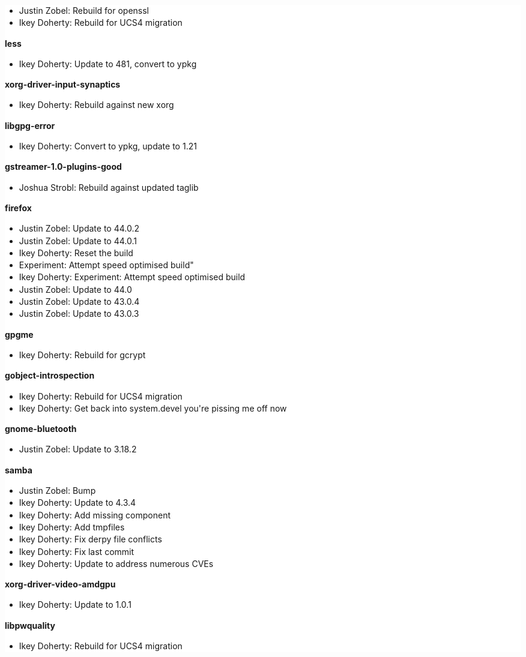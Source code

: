 -  Justin Zobel: Rebuild for openssl
-  Ikey Doherty: Rebuild for UCS4 migration

**less**

-  Ikey Doherty: Update to 481, convert to ypkg

**xorg-driver-input-synaptics**

-  Ikey Doherty: Rebuild against new xorg

**libgpg-error**

-  Ikey Doherty: Convert to ypkg, update to 1.21

**gstreamer-1.0-plugins-good**

-  Joshua Strobl: Rebuild against updated taglib

**firefox**

-  Justin Zobel: Update to 44.0.2
-  Justin Zobel: Update to 44.0.1
-  Ikey Doherty: Reset the build
-  Experiment: Attempt speed optimised build"
-  Ikey Doherty: Experiment: Attempt speed optimised build
-  Justin Zobel: Update to 44.0
-  Justin Zobel: Update to 43.0.4
-  Justin Zobel: Update to 43.0.3

**gpgme**

-  Ikey Doherty: Rebuild for gcrypt

**gobject-introspection**

-  Ikey Doherty: Rebuild for UCS4 migration
-  Ikey Doherty: Get back into system.devel you're pissing me off now

**gnome-bluetooth**

-  Justin Zobel: Update to 3.18.2

**samba**

-  Justin Zobel: Bump
-  Ikey Doherty: Update to 4.3.4
-  Ikey Doherty: Add missing component
-  Ikey Doherty: Add tmpfiles
-  Ikey Doherty: Fix derpy file conflicts
-  Ikey Doherty: Fix last commit
-  Ikey Doherty: Update to address numerous CVEs

**xorg-driver-video-amdgpu**

-  Ikey Doherty: Update to 1.0.1

**libpwquality**

-  Ikey Doherty: Rebuild for UCS4 migration
